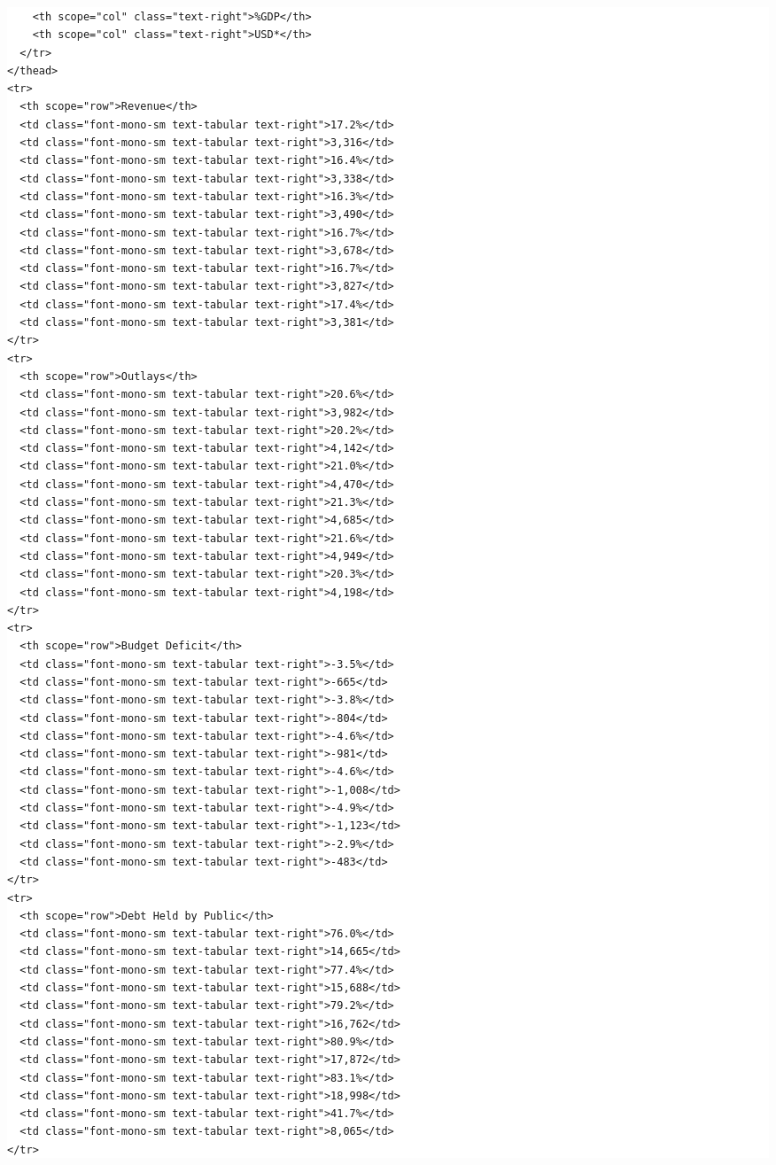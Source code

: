         <th scope="col" class="text-right">%GDP</th>
        <th scope="col" class="text-right">USD*</th>
      </tr>
    </thead>
    <tr>
      <th scope="row">Revenue</th>
      <td class="font-mono-sm text-tabular text-right">17.2%</td>
      <td class="font-mono-sm text-tabular text-right">3,316</td>
      <td class="font-mono-sm text-tabular text-right">16.4%</td>
      <td class="font-mono-sm text-tabular text-right">3,338</td>
      <td class="font-mono-sm text-tabular text-right">16.3%</td>
      <td class="font-mono-sm text-tabular text-right">3,490</td>
      <td class="font-mono-sm text-tabular text-right">16.7%</td>
      <td class="font-mono-sm text-tabular text-right">3,678</td>
      <td class="font-mono-sm text-tabular text-right">16.7%</td>
      <td class="font-mono-sm text-tabular text-right">3,827</td>
      <td class="font-mono-sm text-tabular text-right">17.4%</td>
      <td class="font-mono-sm text-tabular text-right">3,381</td>
    </tr>
    <tr>
      <th scope="row">Outlays</th>
      <td class="font-mono-sm text-tabular text-right">20.6%</td>
      <td class="font-mono-sm text-tabular text-right">3,982</td>
      <td class="font-mono-sm text-tabular text-right">20.2%</td>
      <td class="font-mono-sm text-tabular text-right">4,142</td>
      <td class="font-mono-sm text-tabular text-right">21.0%</td>
      <td class="font-mono-sm text-tabular text-right">4,470</td>
      <td class="font-mono-sm text-tabular text-right">21.3%</td>
      <td class="font-mono-sm text-tabular text-right">4,685</td>
      <td class="font-mono-sm text-tabular text-right">21.6%</td>
      <td class="font-mono-sm text-tabular text-right">4,949</td>
      <td class="font-mono-sm text-tabular text-right">20.3%</td>
      <td class="font-mono-sm text-tabular text-right">4,198</td>
    </tr>
    <tr>
      <th scope="row">Budget Deficit</th>
      <td class="font-mono-sm text-tabular text-right">-3.5%</td>
      <td class="font-mono-sm text-tabular text-right">-665</td>
      <td class="font-mono-sm text-tabular text-right">-3.8%</td>
      <td class="font-mono-sm text-tabular text-right">-804</td>
      <td class="font-mono-sm text-tabular text-right">-4.6%</td>
      <td class="font-mono-sm text-tabular text-right">-981</td>
      <td class="font-mono-sm text-tabular text-right">-4.6%</td>
      <td class="font-mono-sm text-tabular text-right">-1,008</td>
      <td class="font-mono-sm text-tabular text-right">-4.9%</td>
      <td class="font-mono-sm text-tabular text-right">-1,123</td>
      <td class="font-mono-sm text-tabular text-right">-2.9%</td>
      <td class="font-mono-sm text-tabular text-right">-483</td>
    </tr>
    <tr>
      <th scope="row">Debt Held by Public</th>
      <td class="font-mono-sm text-tabular text-right">76.0%</td>
      <td class="font-mono-sm text-tabular text-right">14,665</td>
      <td class="font-mono-sm text-tabular text-right">77.4%</td>
      <td class="font-mono-sm text-tabular text-right">15,688</td>
      <td class="font-mono-sm text-tabular text-right">79.2%</td>
      <td class="font-mono-sm text-tabular text-right">16,762</td>
      <td class="font-mono-sm text-tabular text-right">80.9%</td>
      <td class="font-mono-sm text-tabular text-right">17,872</td>
      <td class="font-mono-sm text-tabular text-right">83.1%</td>
      <td class="font-mono-sm text-tabular text-right">18,998</td>
      <td class="font-mono-sm text-tabular text-right">41.7%</td>
      <td class="font-mono-sm text-tabular text-right">8,065</td>
    </tr>
